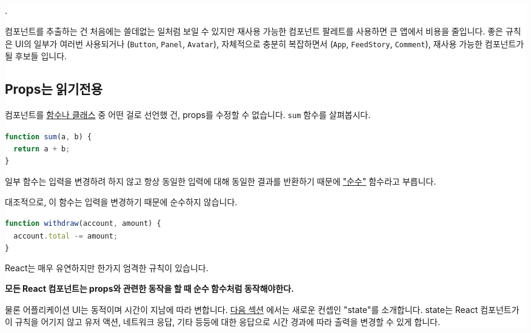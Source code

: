[](codepen://components-and-props/extracting-components-continued).

컴포넌트를 추출하는 건 처음에는 쓸데없는 일처럼 보일 수 있지만 재사용 가능한 컴포넌트 팔레트를 사용하면 큰 앱에서 비용을 줄입니다. 좋은 규칙은 UI의 일부가 여러번 사용되거나 (`Button`, `Panel`, `Avatar`), 자체적으로 충분히 복잡하면서 (`App`, `FeedStory`, `Comment`), 재사용 가능한 컴포넌트가 될 후보들 입니다.

## Props는 읽기전용

컴포넌트를 [함수나 클래스](#functional-and-class-components) 중 어떤 걸로 선언했 건, props를 수정할 수 없습니다. `sum` 함수를 살펴봅시다.

```js
function sum(a, b) {
  return a + b;
}
```

일부 함수는 입력을 변경하려 하지 않고 항상 동일한 입력에 대해 동일한 결과를 반환하기 때문에 ["순수"](https://en.wikipedia.org/wiki/Pure_function) 함수라고 부릅니다.

대조적으로, 이 함수는 입력을 변경하기 때문에 순수하지 않습니다.

```js
function withdraw(account, amount) {
  account.total -= amount;
}
```

React는 매우 유연하지만 한가지 엄격한 규칙이 있습니다.

**모든 React 컴포넌트는 props와 관련한 동작을 할 때 순수 함수처럼 동작해야한다.**

물론 어플리케이션 UI는 동적이며 시간이 지남에 따라 변합니다. [다음 섹션](/docs/state-and-lifecycle.html) 에서는 새로운 컨셉인 "state"를 소개합니다. state는 React 컴포넌트가 이 규칙을 어기지 않고 유저 액션, 네트워크 응답, 기타 등등에 대한 응답으로 시간 경과에 따라 출력을 변경할 수 있게 합니다.
